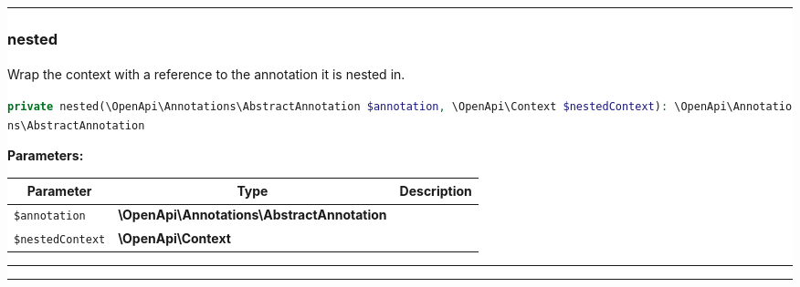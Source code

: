 


***

### nested

Wrap the context with a reference to the annotation it is nested in.

```php
private nested(\OpenApi\Annotations\AbstractAnnotation $annotation, \OpenApi\Context $nestedContext): \OpenApi\Annotations\AbstractAnnotation
```








**Parameters:**

| Parameter | Type | Description |
|-----------|------|-------------|
| `$annotation` | **\OpenApi\Annotations\AbstractAnnotation** |  |
| `$nestedContext` | **\OpenApi\Context** |  |




***


***


